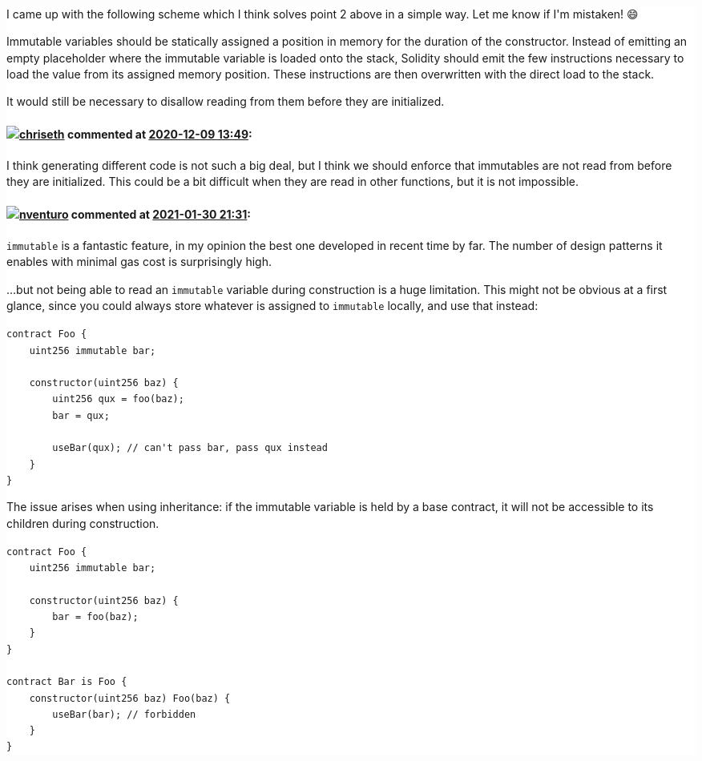 I came up with the following scheme which I think solves point 2 above in a simple way. Let me know if I'm mistaken! :smile: 

Immutable variables should be statically assigned a position in memory for the duration of the constructor. Instead of emitting an empty placeholder where the immutable variable is loaded onto the stack, Solidity should emit the few instructions necessary to load the value from its assigned memory position. These instructions are then overwritten with the direct load to the stack.

It would still be necessary to disallow reading from them before they are initialized.

#### <img src="https://avatars.githubusercontent.com/u/9073706?v=4" width="50">[chriseth](https://github.com/chriseth) commented at [2020-12-09 13:49](https://github.com/ethereum/solidity/issues/10463#issuecomment-741782630):

I think generating different code is not such a big deal, but I think we should enforce that immutables are not read from before they are initialized. This could be a bit difficult when they are read in other functions, but it is not impossible.

#### <img src="https://avatars.githubusercontent.com/u/2530770?u=a2b81f85d207864b7db06415db53010c21633b33&v=4" width="50">[nventuro](https://github.com/nventuro) commented at [2021-01-30 21:31](https://github.com/ethereum/solidity/issues/10463#issuecomment-770283909):

`immutable` is a fantastic feature, in my opinion the best one developed in recent time by far. The number of design patterns it enables with minimal gas cost is surprisingly high.

...but not being able to read an `immutable` variable during construction is a huge limitation. This might not be obvious at a first glance, since you could always store whatever is assigned to `immutable` locally, and use that instead:

```solidity
contract Foo {
    uint256 immutable bar;

    constructor(uint256 baz) {
        uint256 qux = foo(baz);
        bar = qux;

        useBar(qux); // can't pass bar, pass qux instead
    }
}
```

The issue arises when using inheritance: if the immutable variable is held by a base contract, it will not be accessible to its children during construction.

```solidity
contract Foo {
    uint256 immutable bar;

    constructor(uint256 baz) {
        bar = foo(baz);
    }
}

contract Bar is Foo {
    constructor(uint256 baz) Foo(baz) {
        useBar(bar); // forbidden
    }
}
```
